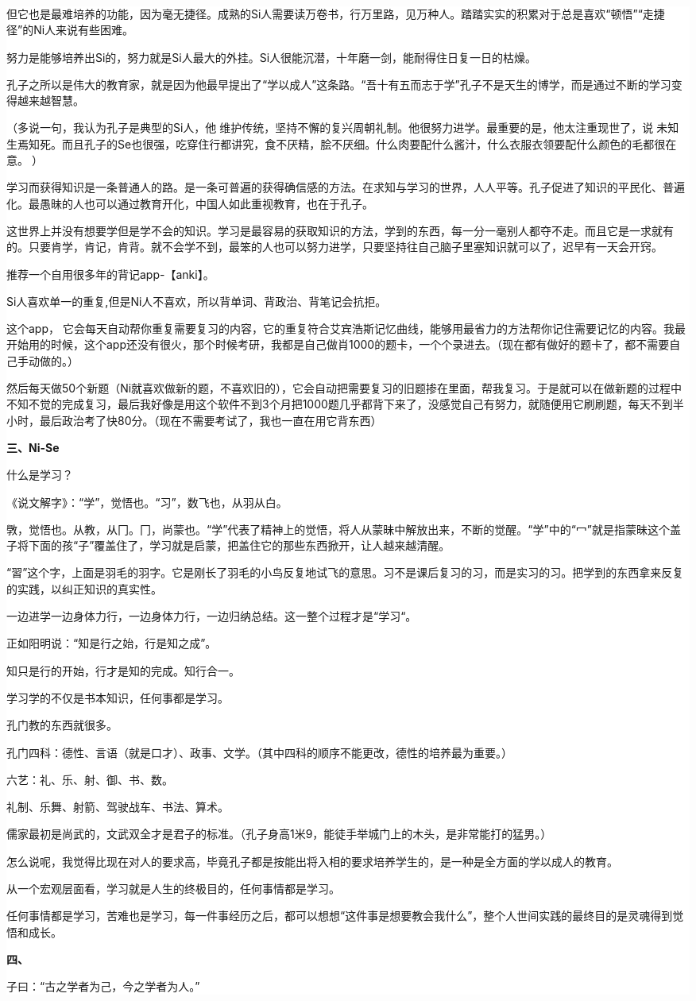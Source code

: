但它也是最难培养的功能，因为毫无捷径。成熟的Si人需要读万卷书，行万里路，见万种人。踏踏实实的积累对于总是喜欢“顿悟”“走捷径”的Ni人来说有些困难。

努力是能够培养出Si的，努力就是Si人最大的外挂。Si人很能沉潜，十年磨一剑，能耐得住日复一日的枯燥。

孔子之所以是伟大的教育家，就是因为他最早提出了“学以成人”这条路。“吾十有五而志于学”孔子不是天生的博学，而是通过不断的学习变得越来越智慧。

（多说一句，我认为孔子是典型的Si人，他  维护传统，坚持不懈的复兴周朝礼制。他很努力进学。最重要的是，他太注重现世了，说
未知生焉知死。而且孔子的Se也很强，吃穿住行都讲究，食不厌精，脍不厌细。什么肉要配什么酱汁，什么衣服衣领要配什么颜色的毛都很在意。  ）

学习而获得知识是一条普通人的路。是一条可普遍的获得确信感的方法。在求知与学习的世界，人人平等。孔子促进了知识的平民化、普遍化。最愚昧的人也可以通过教育开化，中国人如此重视教育，也在于孔子。

这世界上并没有想要学但是学不会的知识。学习是最容易的获取知识的方法，学到的东西，每一分一毫别人都夺不走。而且它是一求就有的。只要肯学，肯记，肯背。就不会学不到，最笨的人也可以努力进学，只要坚持往自己脑子里塞知识就可以了，迟早有一天会开窍。

推荐一个自用很多年的背记app-【anki】。

Si人喜欢单一的重复,但是Ni人不喜欢，所以背单词、背政治、背笔记会抗拒。

这个app，
它会每天自动帮你重复需要复习的内容，它的重复符合艾宾浩斯记忆曲线，能够用最省力的方法帮你记住需要记忆的内容。我最开始用的时候，这个app还没有很火，那个时候考研，我都是自己做肖1000的题卡，一个个录进去。（现在都有做好的题卡了，都不需要自己手动做的。）

然后每天做50个新题（Ni就喜欢做新的题，不喜欢旧的），它会自动把需要复习的旧题掺在里面，帮我复习。于是就可以在做新题的过程中不知不觉的完成复习，最后我好像是用这个软件不到3个月把1000题几乎都背下来了，没感觉自己有努力，就随便用它刷刷题，每天不到半小时，最后政治考了快80分。（现在不需要考试了，我也一直在用它背东西）

**三、Ni-Se**

什么是学习？

《说文解字》：“学”，觉悟也。“习”，数飞也，从羽从白。

斆，觉悟也。从教，从冂。冂，尚蒙也。“学”代表了精神上的觉悟，将人从蒙昧中解放出来，不断的觉醒。“学”中的“冖”就是指蒙昧这个盖子将下面的孩“子”覆盖住了，学习就是启蒙，把盖住它的那些东西掀开，让人越来越清醒。

“習”这个字，上面是羽毛的羽字。它是刚长了羽毛的小鸟反复地试飞的意思。习不是课后复习的习，而是实习的习。把学到的东西拿来反复的实践，以纠正知识的真实性。

一边进学一边身体力行，一边身体力行，一边归纳总结。这一整个过程才是“学习“。

正如阳明说：“知是行之始，行是知之成”。

知只是行的开始，行才是知的完成。知行合一。

学习学的不仅是书本知识，任何事都是学习。

孔门教的东西就很多。

孔门四科：德性、言语（就是口才）、政事、文学。（其中四科的顺序不能更改，德性的培养最为重要。）

六艺：礼、乐、射、御、书、数。

礼制、乐舞、射箭、驾驶战车、书法、算术。

儒家最初是尚武的，文武双全才是君子的标准。（孔子身高1米9，能徒手举城门上的木头，是非常能打的猛男。）

怎么说呢，我觉得比现在对人的要求高，毕竟孔子都是按能出将入相的要求培养学生的，是一种是全方面的学以成人的教育。

从一个宏观层面看，学习就是人生的终极目的，任何事情都是学习。

任何事情都是学习，苦难也是学习，每一件事经历之后，都可以想想“这件事是想要教会我什么”，整个人世间实践的最终目的是灵魂得到觉悟和成长。

**四、**

子曰：“古之学者为己，今之学者为人。”
